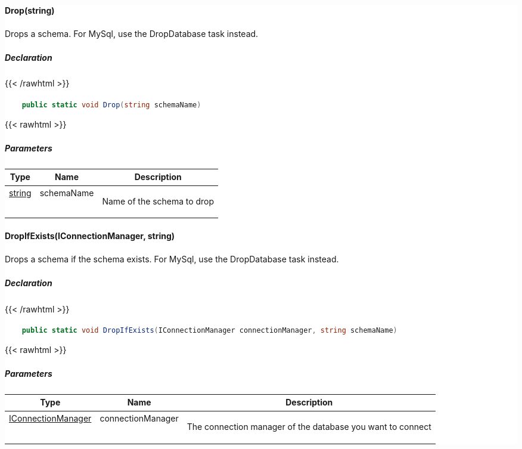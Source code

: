   </table>
  <a id="ETLBox_ControlFlow_DropSchemaTask_Drop_" data-uid="ETLBox.ControlFlow.DropSchemaTask.Drop*"></a>
  <h4 id="ETLBox_ControlFlow_DropSchemaTask_Drop_System_String_" data-uid="ETLBox.ControlFlow.DropSchemaTask.Drop(System.String)">Drop(string)</h4>
  <div class="markdown level1 summary"><p>Drops a schema. For MySql, use the DropDatabase task instead.</p>
</div>
  <div class="markdown level1 conceptual"></div>
  <h5 class="declaration">Declaration</h5>
{{< /rawhtml >}}

```C#
    public static void Drop(string schemaName)
```

{{< rawhtml >}}
  <h5 class="parameters">Parameters</h5>
  <table class="table table-bordered table-condensed">
    <thead>
      <tr>
        <th>Type</th>
        <th>Name</th>
        <th>Description</th>
      </tr>
    </thead>
    <tbody>
      <tr>
        <td><a class="xref" href="https://learn.microsoft.com/dotnet/api/system.string">string</a></td>
        <td><span class="parametername">schemaName</span></td>
        <td><p>Name of the schema to drop</p>
</td>
      </tr>
    </tbody>
  </table>
  <a id="ETLBox_ControlFlow_DropSchemaTask_DropIfExists_" data-uid="ETLBox.ControlFlow.DropSchemaTask.DropIfExists*"></a>
  <h4 id="ETLBox_ControlFlow_DropSchemaTask_DropIfExists_ETLBox_IConnectionManager_System_String_" data-uid="ETLBox.ControlFlow.DropSchemaTask.DropIfExists(ETLBox.IConnectionManager,System.String)">DropIfExists(IConnectionManager, string)</h4>
  <div class="markdown level1 summary"><p>Drops a schema if the schema exists. For MySql, use the DropDatabase task instead.</p>
</div>
  <div class="markdown level1 conceptual"></div>
  <h5 class="declaration">Declaration</h5>
{{< /rawhtml >}}

```C#
    public static void DropIfExists(IConnectionManager connectionManager, string schemaName)
```

{{< rawhtml >}}
  <h5 class="parameters">Parameters</h5>
  <table class="table table-bordered table-condensed">
    <thead>
      <tr>
        <th>Type</th>
        <th>Name</th>
        <th>Description</th>
      </tr>
    </thead>
    <tbody>
      <tr>
        <td><a class="xref" href="/api/etlbox/iconnectionmanager">IConnectionManager</a></td>
        <td><span class="parametername">connectionManager</span></td>
        <td><p>The connection manager of the database you want to connect</p>